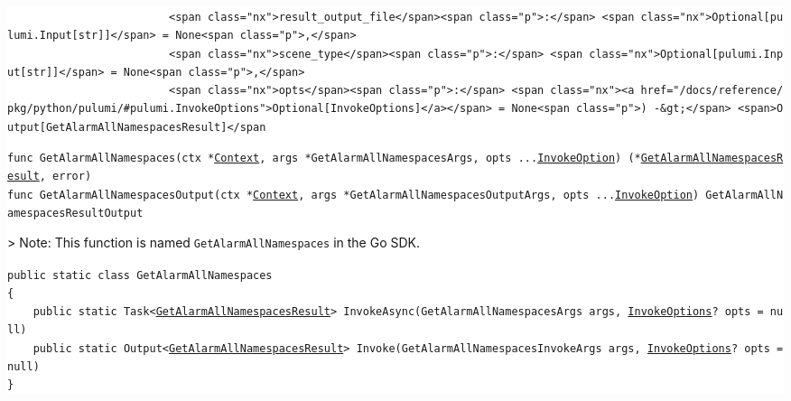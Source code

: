                              <span class="nx">result_output_file</span><span class="p">:</span> <span class="nx">Optional[pulumi.Input[str]]</span> = None<span class="p">,</span>
                             <span class="nx">scene_type</span><span class="p">:</span> <span class="nx">Optional[pulumi.Input[str]]</span> = None<span class="p">,</span>
                             <span class="nx">opts</span><span class="p">:</span> <span class="nx"><a href="/docs/reference/pkg/python/pulumi/#pulumi.InvokeOptions">Optional[InvokeOptions]</a></span> = None<span class="p">) -&gt;</span> <span>Output[GetAlarmAllNamespacesResult]</span
></code></pre></div>
</pulumi-choosable>
</div>


<div>
<pulumi-choosable type="language" values="go">
<div class="highlight"><pre class="chroma"><code class="language-go" data-lang="go"
><span class="k">func </span>GetAlarmAllNamespaces<span class="p">(</span><span class="nx">ctx</span><span class="p"> *</span><span class="nx"><a href="https://pkg.go.dev/github.com/pulumi/pulumi/sdk/v3/go/pulumi?tab=doc#Context">Context</a></span><span class="p">,</span> <span class="nx">args</span><span class="p"> *</span><span class="nx">GetAlarmAllNamespacesArgs</span><span class="p">,</span> <span class="nx">opts</span><span class="p"> ...</span><span class="nx"><a href="https://pkg.go.dev/github.com/pulumi/pulumi/sdk/v3/go/pulumi?tab=doc#InvokeOption">InvokeOption</a></span><span class="p">) (*<span class="nx"><a href="#result">GetAlarmAllNamespacesResult</a></span>, error)</span
><span class="k">
func </span>GetAlarmAllNamespacesOutput<span class="p">(</span><span class="nx">ctx</span><span class="p"> *</span><span class="nx"><a href="https://pkg.go.dev/github.com/pulumi/pulumi/sdk/v3/go/pulumi?tab=doc#Context">Context</a></span><span class="p">,</span> <span class="nx">args</span><span class="p"> *</span><span class="nx">GetAlarmAllNamespacesOutputArgs</span><span class="p">,</span> <span class="nx">opts</span><span class="p"> ...</span><span class="nx"><a href="https://pkg.go.dev/github.com/pulumi/pulumi/sdk/v3/go/pulumi?tab=doc#InvokeOption">InvokeOption</a></span><span class="p">) GetAlarmAllNamespacesResultOutput</span
></code></pre></div>

&gt; Note: This function is named `GetAlarmAllNamespaces` in the Go SDK.

</pulumi-choosable>
</div>


<div>
<pulumi-choosable type="language" values="csharp">
<div class="highlight"><pre class="chroma"><code class="language-csharp" data-lang="csharp"><span class="k">public static class </span><span class="nx">GetAlarmAllNamespaces </span><span class="p">
{</span><span class="k">
    public static </span>Task&lt;<span class="nx"><a href="#result">GetAlarmAllNamespacesResult</a></span>> <span class="p">InvokeAsync(</span><span class="nx">GetAlarmAllNamespacesArgs</span><span class="p"> </span><span class="nx">args<span class="p">,</span> <span class="nx"><a href="/docs/reference/pkg/dotnet/Pulumi/Pulumi.InvokeOptions.html">InvokeOptions</a></span><span class="p">? </span><span class="nx">opts = null<span class="p">)</span><span class="k">
    public static </span>Output&lt;<span class="nx"><a href="#result">GetAlarmAllNamespacesResult</a></span>> <span class="p">Invoke(</span><span class="nx">GetAlarmAllNamespacesInvokeArgs</span><span class="p"> </span><span class="nx">args<span class="p">,</span> <span class="nx"><a href="/docs/reference/pkg/dotnet/Pulumi/Pulumi.InvokeOptions.html">InvokeOptions</a></span><span class="p">? </span><span class="nx">opts = null<span class="p">)</span><span class="p">
}</span></code></pre></div>
</pulumi-choosable>
</div>
